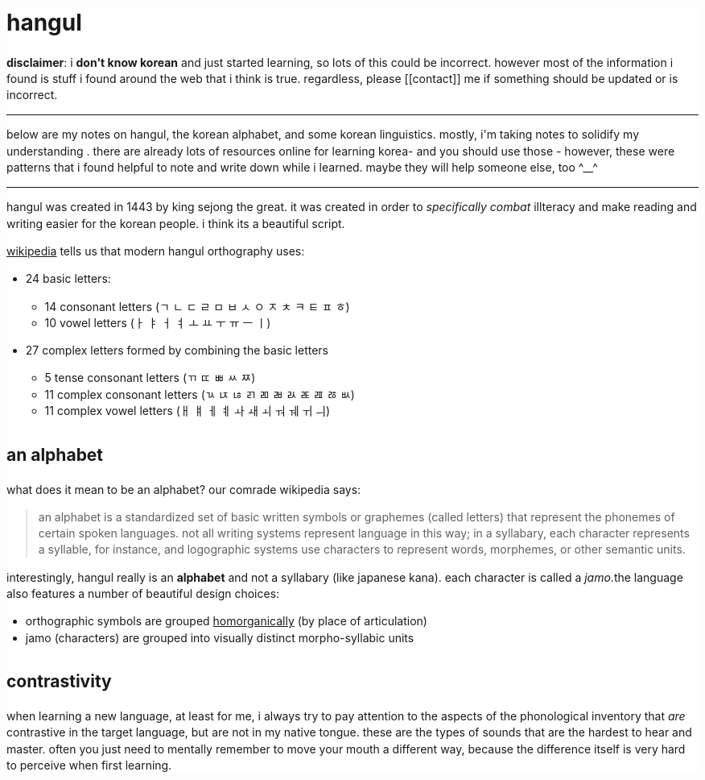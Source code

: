 # hangul

**disclaimer**: i **don't know korean** and just started learning, so lots of
this could be incorrect. however most of the information i found is stuff i found
around the web that i think is true. regardless, please [[contact]] me if something
should be updated or is incorrect.

---

below are my notes on hangul, the korean alphabet, and some korean linguistics.
mostly, i'm taking notes to solidify my understanding . there are already lots
of resources online for learning korea- and you should use those - however,
these were patterns that i found helpful to note and write down while i
learned.  maybe they will help someone else, too ^__^

---

hangul was created in 1443 by king sejong the great. it was created in order to
*specifically combat* illteracy and make reading and writing easier for the
korean people. i think its a beautiful script.

[wikipedia](https://en.wikipedia.org/wiki/hangul) tells us that modern hangul
orthography uses:

* 24 basic letters:
  * 14 consonant letters (ㄱ ㄴ ㄷ ㄹ ㅁ ㅂ ㅅ ㅇ ㅈ ㅊ ㅋ ㅌ ㅍ ㅎ)
  * 10 vowel letters (ㅏ ㅑ ㅓ ㅕ ㅗ ㅛ ㅜ ㅠ ㅡ ㅣ)

* 27 complex letters formed by combining the basic letters
  * 5 tense consonant letters (ㄲ ㄸ ㅃ ㅆ ㅉ)
  * 11 complex consonant letters (ㄳ ㄵ ㄶ ㄺ ㄻ ㄼ ㄽ ㄾ ㄿ ㅀ ㅄ)
  * 11 complex vowel letters (ㅐ ㅒ ㅔ ㅖ ㅘ ㅙ ㅚ ㅝ ㅞ ㅟ ㅢ)


## an alphabet

what does it mean to be an alphabet? our comrade wikipedia says:

> an alphabet is a standardized set of basic written symbols or graphemes
> (called letters) that represent the phonemes of certain spoken languages. not
> all writing systems represent language in this way; in a syllabary, each
> character represents a syllable, for instance, and logographic systems use
> characters to represent words, morphemes, or other semantic units.

interestingly, hangul really is an **alphabet** and not a syllabary (like japanese kana).
each character is called a _jamo_.the language also features a number of beautiful design choices:

* orthographic symbols are grouped [homorganically](https://en.wikipedia.org/wiki/homorganic_consonant) (by place of articulation)
* jamo (characters) are grouped into visually distinct morpho-syllabic units


## contrastivity

when learning a new language, at least for me, i always try to pay attention to
the aspects of the phonological inventory that *are* contrastive in the target
language, but are not in my native tongue. these are the types of sounds that
are the hardest to hear and master. often you just need to mentally remember to
move your mouth a different way, because the difference itself is very hard to
perceive when first learning.
